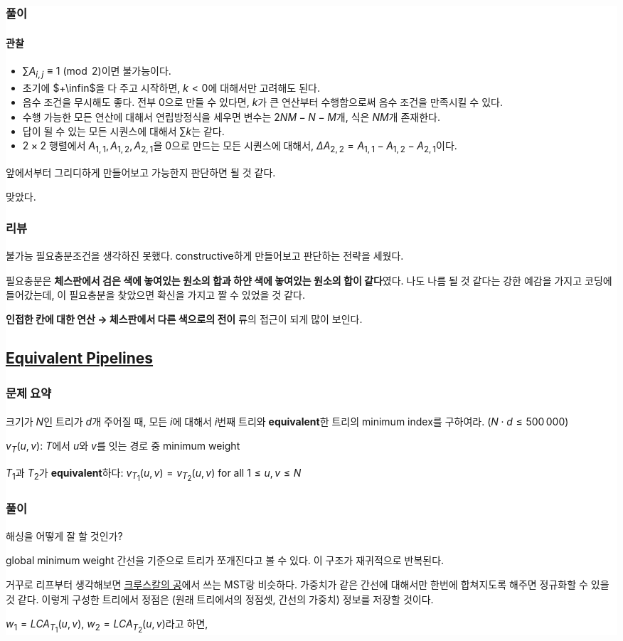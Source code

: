 

### 풀이

#### 관찰

- $\sum A_{i,j} \equiv 1 \pmod 2$이면 불가능이다. 
- 초기에 $+\infin$을 다 주고 시작하면, $k<0$에 대해서만 고려해도 된다. 
- 음수 조건을 무시해도 좋다. 전부 0으로 만들 수 있다면, $k$가 큰 연산부터 수행함으로써 음수 조건을 만족시킬 수 있다. 
- 수행 가능한 모든 연산에 대해서 연립방정식을 세우면 변수는 $2NM-N-M$개, 식은 $NM$개 존재한다. 
- 답이 될 수 있는 모든 시퀀스에 대해서 $\sum k$는 같다. 
- $2 \times 2$ 행렬에서 $A_{1,1}, A_{1,2}, A_{2,1}$을 0으로 만드는 모든 시퀀스에 대해서, $\Delta A_{2,2}=A_{1,1}-A_{1,2}-A_{2,1}$이다. 



앞에서부터 그리디하게 만들어보고 가능한지 판단하면 될 것 같다. 

맞았다. 



### 리뷰

불가능 필요충분조건을 생각하진 못했다. constructive하게 만들어보고 판단하는 전략을 세웠다. 

필요충분은 **체스판에서 검은 색에 놓여있는 원소의 합과 하얀 색에 놓여있는 원소의 합이 같다**였다. 나도 나름 될 것 같다는 강한 예감을 가지고 코딩에 들어갔는데, 이 필요충분을 찾았으면 확신을 가지고 짤 수 있었을 것 같다. 

**인접한 칸에 대한 연산 $\rightarrow$ 체스판에서 다른 색으로의 전이** 류의 접근이 되게 많이 보인다. 





## [Equivalent Pipelines](https://www.acmicpc.net/problem/23172)

### 문제 요약

크기가 $N$인 트리가 $d$개 주어질 때, 모든 $i$에 대해서 $i$번째 트리와 **equivalent**한 트리의 minimum index를 구하여라. ($N \cdot d \le 500\,000$)

$v_{T}(u, v)$: $T$에서 $u$와 $v$를 잇는 경로 중 minimum weight

$T_1$과 $T_2$가 **equivalent**하다: $v_{T_1}(u, v)=v_{T_2}(u, v)$ for all $1 \le u, v \le N$



### 풀이

해싱을 어떻게 잘 할 것인가?

global minimum weight 간선을 기준으로 트리가 쪼개진다고 볼 수 있다. 이 구조가 재귀적으로 반복된다. 

거꾸로 리프부터 생각해보면 [크루스칼의 공](https://www.acmicpc.net/problem/1396)에서 쓰는 MST랑 비슷하다. 가중치가 같은 간선에 대해서만 한번에 합쳐지도록 해주면 정규화할 수 있을 것 같다. 이렇게 구성한 트리에서 정점은 (원래 트리에서의 정점셋, 간선의 가중치) 정보를 저장할 것이다. 



$w_1 = LCA_{T_1}(u, v)$, $w_2 = LCA_{T_2}(u, v)$라고 하면,

